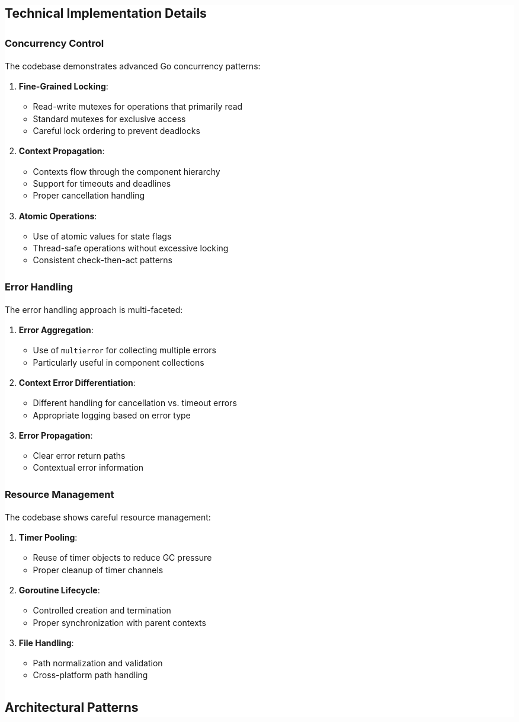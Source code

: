 ## Technical Implementation Details

### Concurrency Control

The codebase demonstrates advanced Go concurrency patterns:

1. **Fine-Grained Locking**:
   - Read-write mutexes for operations that primarily read
   - Standard mutexes for exclusive access
   - Careful lock ordering to prevent deadlocks

2. **Context Propagation**:
   - Contexts flow through the component hierarchy
   - Support for timeouts and deadlines
   - Proper cancellation handling

3. **Atomic Operations**:
   - Use of atomic values for state flags
   - Thread-safe operations without excessive locking
   - Consistent check-then-act patterns

### Error Handling

The error handling approach is multi-faceted:

1. **Error Aggregation**:
   - Use of `multierror` for collecting multiple errors
   - Particularly useful in component collections

2. **Context Error Differentiation**:
   - Different handling for cancellation vs. timeout errors
   - Appropriate logging based on error type

3. **Error Propagation**:
   - Clear error return paths
   - Contextual error information

### Resource Management

The codebase shows careful resource management:

1. **Timer Pooling**:
   - Reuse of timer objects to reduce GC pressure
   - Proper cleanup of timer channels

2. **Goroutine Lifecycle**:
   - Controlled creation and termination
   - Proper synchronization with parent contexts

3. **File Handling**:
   - Path normalization and validation
   - Cross-platform path handling

## Architectural Patterns
